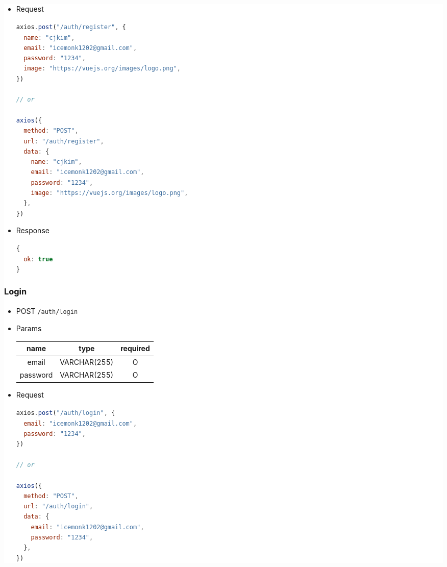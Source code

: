 - Request

  ```js
  axios.post("/auth/register", {
    name: "cjkim",
    email: "icemonk1202@gmail.com",
    password: "1234",
    image: "https://vuejs.org/images/logo.png",
  })

  // or

  axios({
    method: "POST",
    url: "/auth/register",
    data: {
      name: "cjkim",
      email: "icemonk1202@gmail.com",
      password: "1234",
      image: "https://vuejs.org/images/logo.png",
    },
  })
  ```

- Response

  ```js
  {
    ok: true
  }
  ```

### Login

- POST `/auth/login`

- Params

  |   name   |     type     | required |
  | :------: | :----------: | :------: |
  |  email   | VARCHAR(255) |    O     |
  | password | VARCHAR(255) |    O     |

- Request

  ```js
  axios.post("/auth/login", {
    email: "icemonk1202@gmail.com",
    password: "1234",
  })

  // or

  axios({
    method: "POST",
    url: "/auth/login",
    data: {
      email: "icemonk1202@gmail.com",
      password: "1234",
    },
  })
  ```
